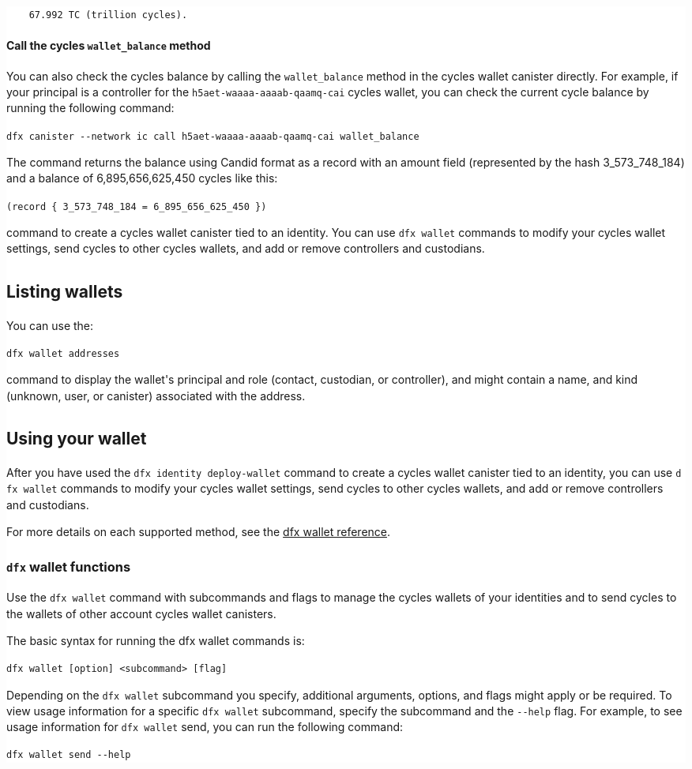         67.992 TC (trillion cycles).

#### Call the cycles `wallet_balance` method

You can also check the cycles balance by calling the `wallet_balance` method in the cycles wallet canister directly. For example, if your principal is a controller for the `h5aet-waaaa-aaaab-qaamq-cai` cycles wallet, you can check the current cycle balance by running the following command:

    dfx canister --network ic call h5aet-waaaa-aaaab-qaamq-cai wallet_balance

The command returns the balance using Candid format as a record with an amount field (represented by the hash 3\_573\_748\_184) and a balance of 6,895,656,625,450 cycles like this:

    (record { 3_573_748_184 = 6_895_656_625_450 })

command to create a cycles wallet canister tied to an identity. You can use `dfx wallet` commands to modify your cycles wallet settings, send cycles to other cycles wallets, and add or remove controllers and custodians.

## Listing wallets

You can use the:

```
dfx wallet addresses
``` 

command to display the wallet's principal and role (contact, custodian, or controller), and might contain a name, and kind (unknown, user, or canister) associated with the address.

## Using your wallet

After you have used the `dfx identity deploy-wallet` command to create a cycles wallet canister tied to an identity, you can use `dfx wallet` commands to modify your cycles wallet settings, send cycles to other cycles wallets, and add or remove controllers and custodians.

For more details on each supported method, see the [dfx wallet reference](../../../references/cli-reference/dfx-wallet).

### `dfx` wallet functions

Use the `dfx wallet` command with subcommands and flags to manage the cycles wallets of your identities and to send cycles to the wallets of other account cycles wallet canisters.

The basic syntax for running the dfx wallet commands is:

```
dfx wallet [option] <subcommand> [flag]
```

Depending on the `dfx wallet` subcommand you specify, additional arguments, options, and flags might apply or be required. To view usage information for a specific `dfx wallet` subcommand, specify the subcommand and the `--help` flag. For example, to see usage information for `dfx wallet` send, you can run the following command:

```
dfx wallet send --help
```
